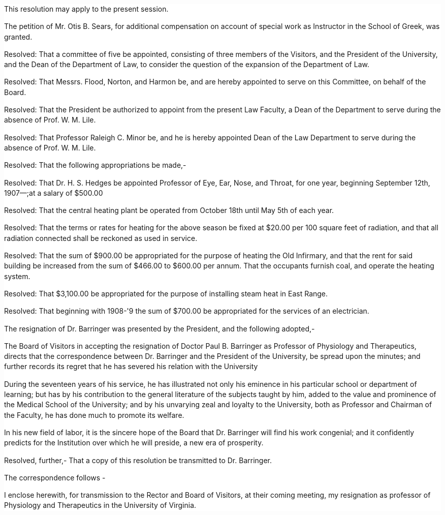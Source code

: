 This resolution may apply to the present session.

The petition of Mr. Otis B. Sears, for additional compensation on account of special work as Instructor in the School of Greek, was granted.

Resolved: That a committee of five be appointed, consisting of three members of the Visitors, and the President of the University, and the Dean of the Department of Law, to consider the question of the expansion of the Department of Law.

Resolved: That Messrs. Flood, Norton, and Harmon be, and are hereby appointed to serve on this Committee, on behalf of the Board.

Resolved: That the President be authorized to appoint from the present Law Faculty, a Dean of the Department to serve during the absence of Prof. W. M. Lile.

Resolved: That Professor Raleigh C. Minor be, and he is hereby appointed Dean of the Law Department to serve during the absence of Prof. W. M. Lile.

Resolved: That the following appropriations be made,-

Resolved: That Dr. H. S. Hedges be appointed Professor of Eye, Ear, Nose, and Throat, for one year, beginning September 12th, 1907—;at a salary of $500.00

Resolved: That the central heating plant be operated from October 18th until May 5th of each year.

Resolved: That the terms or rates for heating for the above season be fixed at $20.00 per 100 square feet of radiation, and that all radiation connected shall be reckoned as used in service.

Resolved: That the sum of $900.00 be appropriated for the purpose of heating the Old Infirmary, and that the rent for said building be increased from the sum of $466.00 to $600.00 per annum. That the occupants furnish coal, and operate the heating system.

Resolved: That $3,100.00 be appropriated for the purpose of installing steam heat in East Range.

Resolved: That beginning with 1908-'9 the sum of $700.00 be appropriated for the services of an electrician.

The resignation of Dr. Barringer was presented by the President, and the following adopted,-

The Board of Visitors in accepting the resignation of Doctor Paul B. Barringer as Professor of Physiology and Therapeutics, directs that the correspondence between Dr. Barringer and the President of the University, be spread upon the minutes; and further records its regret that he has severed his relation with the University

During the seventeen years of his service, he has illustrated not only his eminence in his particular school or department of learning; but has by his contribution to the general literature of the subjects taught by him, added to the value and prominence of the Medical School of the University; and by his unvarying zeal and loyalty to the University, both as Professor and Chairman of the Faculty, he has done much to promote its welfare.

In his new field of labor, it is the sincere hope of the Board that Dr. Barringer will find his work congenial; and it confidently predicts for the Institution over which he will preside, a new era of prosperity.

Resolved, further,- That a copy of this resolution be transmitted to Dr. Barringer.

The correspondence follows -

I enclose herewith, for transmission to the Rector and Board of Visitors, at their coming meeting, my resignation as professor of Physiology and Therapeutics in the University of Virginia.

